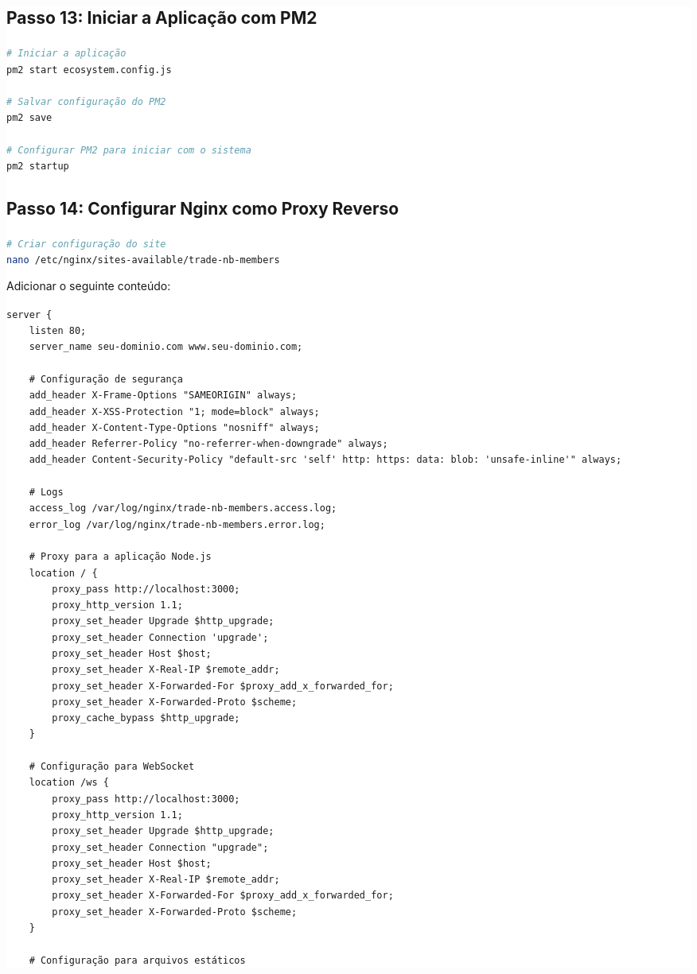 ## Passo 13: Iniciar a Aplicação com PM2

```bash
# Iniciar a aplicação
pm2 start ecosystem.config.js

# Salvar configuração do PM2
pm2 save

# Configurar PM2 para iniciar com o sistema
pm2 startup
```

## Passo 14: Configurar Nginx como Proxy Reverso

```bash
# Criar configuração do site
nano /etc/nginx/sites-available/trade-nb-members
```

Adicionar o seguinte conteúdo:

```nginx
server {
    listen 80;
    server_name seu-dominio.com www.seu-dominio.com;

    # Configuração de segurança
    add_header X-Frame-Options "SAMEORIGIN" always;
    add_header X-XSS-Protection "1; mode=block" always;
    add_header X-Content-Type-Options "nosniff" always;
    add_header Referrer-Policy "no-referrer-when-downgrade" always;
    add_header Content-Security-Policy "default-src 'self' http: https: data: blob: 'unsafe-inline'" always;

    # Logs
    access_log /var/log/nginx/trade-nb-members.access.log;
    error_log /var/log/nginx/trade-nb-members.error.log;

    # Proxy para a aplicação Node.js
    location / {
        proxy_pass http://localhost:3000;
        proxy_http_version 1.1;
        proxy_set_header Upgrade $http_upgrade;
        proxy_set_header Connection 'upgrade';
        proxy_set_header Host $host;
        proxy_set_header X-Real-IP $remote_addr;
        proxy_set_header X-Forwarded-For $proxy_add_x_forwarded_for;
        proxy_set_header X-Forwarded-Proto $scheme;
        proxy_cache_bypass $http_upgrade;
    }

    # Configuração para WebSocket
    location /ws {
        proxy_pass http://localhost:3000;
        proxy_http_version 1.1;
        proxy_set_header Upgrade $http_upgrade;
        proxy_set_header Connection "upgrade";
        proxy_set_header Host $host;
        proxy_set_header X-Real-IP $remote_addr;
        proxy_set_header X-Forwarded-For $proxy_add_x_forwarded_for;
        proxy_set_header X-Forwarded-Proto $scheme;
    }

    # Configuração para arquivos estáticos
```